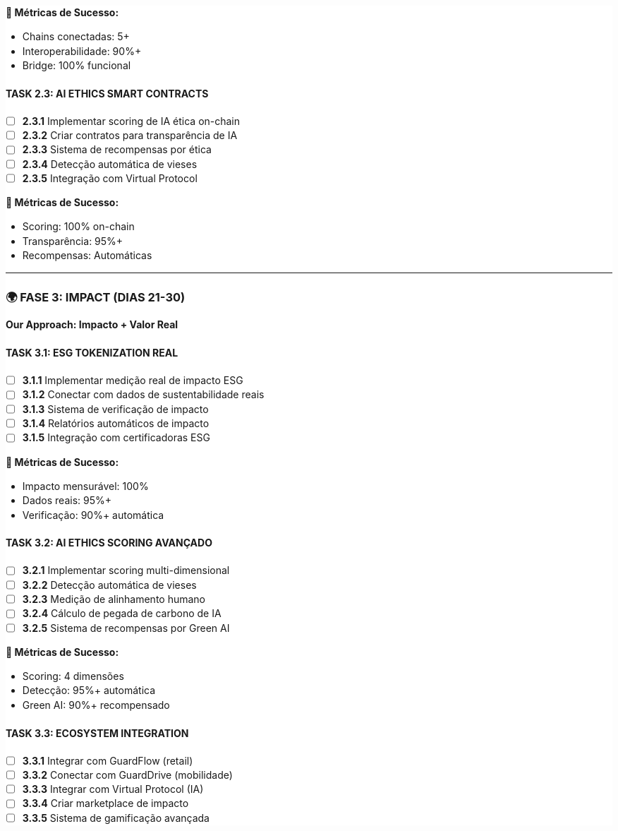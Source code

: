 **🎯 Métricas de Sucesso:**
- Chains conectadas: 5+
- Interoperabilidade: 90%+
- Bridge: 100% funcional

#### **TASK 2.3: AI ETHICS SMART CONTRACTS**
- [ ] **2.3.1** Implementar scoring de IA ética on-chain
- [ ] **2.3.2** Criar contratos para transparência de IA
- [ ] **2.3.3** Sistema de recompensas por ética
- [ ] **2.3.4** Detecção automática de vieses
- [ ] **2.3.5** Integração com Virtual Protocol

**🎯 Métricas de Sucesso:**
- Scoring: 100% on-chain
- Transparência: 95%+
- Recompensas: Automáticas

---

### **🌍 FASE 3: IMPACT (DIAS 21-30)**
**Our Approach: Impacto + Valor Real**

#### **TASK 3.1: ESG TOKENIZATION REAL**
- [ ] **3.1.1** Implementar medição real de impacto ESG
- [ ] **3.1.2** Conectar com dados de sustentabilidade reais
- [ ] **3.1.3** Sistema de verificação de impacto
- [ ] **3.1.4** Relatórios automáticos de impacto
- [ ] **3.1.5** Integração com certificadoras ESG

**🎯 Métricas de Sucesso:**
- Impacto mensurável: 100%
- Dados reais: 95%+
- Verificação: 90%+ automática

#### **TASK 3.2: AI ETHICS SCORING AVANÇADO**
- [ ] **3.2.1** Implementar scoring multi-dimensional
- [ ] **3.2.2** Detecção automática de vieses
- [ ] **3.2.3** Medição de alinhamento humano
- [ ] **3.2.4** Cálculo de pegada de carbono de IA
- [ ] **3.2.5** Sistema de recompensas por Green AI

**🎯 Métricas de Sucesso:**
- Scoring: 4 dimensões
- Detecção: 95%+ automática
- Green AI: 90%+ recompensado

#### **TASK 3.3: ECOSYSTEM INTEGRATION**
- [ ] **3.3.1** Integrar com GuardFlow (retail)
- [ ] **3.3.2** Conectar com GuardDrive (mobilidade)
- [ ] **3.3.3** Integrar com Virtual Protocol (IA)
- [ ] **3.3.4** Criar marketplace de impacto
- [ ] **3.3.5** Sistema de gamificação avançada
